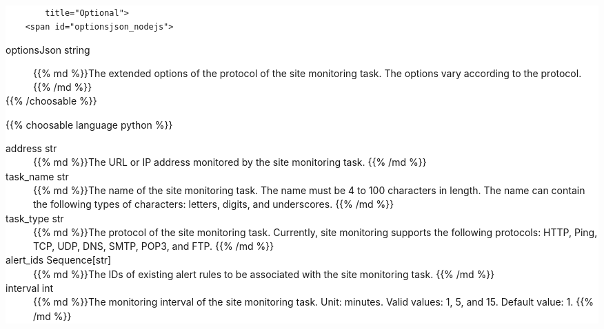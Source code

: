             title="Optional">
        <span id="optionsjson_nodejs">
<a href="#optionsjson_nodejs" style="color: inherit; text-decoration: inherit;">options<wbr>Json</a>
</span>
        <span class="property-indicator"></span>
        <span class="property-type">string</span>
    </dt>
    <dd>{{% md %}}The extended options of the protocol of the site monitoring task. The options vary according to the protocol.
{{% /md %}}</dd></dl>
{{% /choosable %}}

{{% choosable language python %}}
<dl class="resources-properties"><dt class="property-required"
            title="Required">
        <span id="address_python">
<a href="#address_python" style="color: inherit; text-decoration: inherit;">address</a>
</span>
        <span class="property-indicator"></span>
        <span class="property-type">str</span>
    </dt>
    <dd>{{% md %}}The URL or IP address monitored by the site monitoring task.
{{% /md %}}</dd><dt class="property-required"
            title="Required">
        <span id="task_name_python">
<a href="#task_name_python" style="color: inherit; text-decoration: inherit;">task_<wbr>name</a>
</span>
        <span class="property-indicator"></span>
        <span class="property-type">str</span>
    </dt>
    <dd>{{% md %}}The name of the site monitoring task. The name must be 4 to 100 characters in length. The name can contain the following types of characters: letters, digits, and underscores.
{{% /md %}}</dd><dt class="property-required"
            title="Required">
        <span id="task_type_python">
<a href="#task_type_python" style="color: inherit; text-decoration: inherit;">task_<wbr>type</a>
</span>
        <span class="property-indicator"></span>
        <span class="property-type">str</span>
    </dt>
    <dd>{{% md %}}The protocol of the site monitoring task. Currently, site monitoring supports the following protocols: HTTP, Ping, TCP, UDP, DNS, SMTP, POP3, and FTP.
{{% /md %}}</dd><dt class="property-optional"
            title="Optional">
        <span id="alert_ids_python">
<a href="#alert_ids_python" style="color: inherit; text-decoration: inherit;">alert_<wbr>ids</a>
</span>
        <span class="property-indicator"></span>
        <span class="property-type">Sequence[str]</span>
    </dt>
    <dd>{{% md %}}The IDs of existing alert rules to be associated with the site monitoring task.
{{% /md %}}</dd><dt class="property-optional"
            title="Optional">
        <span id="interval_python">
<a href="#interval_python" style="color: inherit; text-decoration: inherit;">interval</a>
</span>
        <span class="property-indicator"></span>
        <span class="property-type">int</span>
    </dt>
    <dd>{{% md %}}The monitoring interval of the site monitoring task. Unit: minutes. Valid values: 1, 5, and 15. Default value: 1.
{{% /md %}}</dd><dt class="property-optional"
            title="Optional">